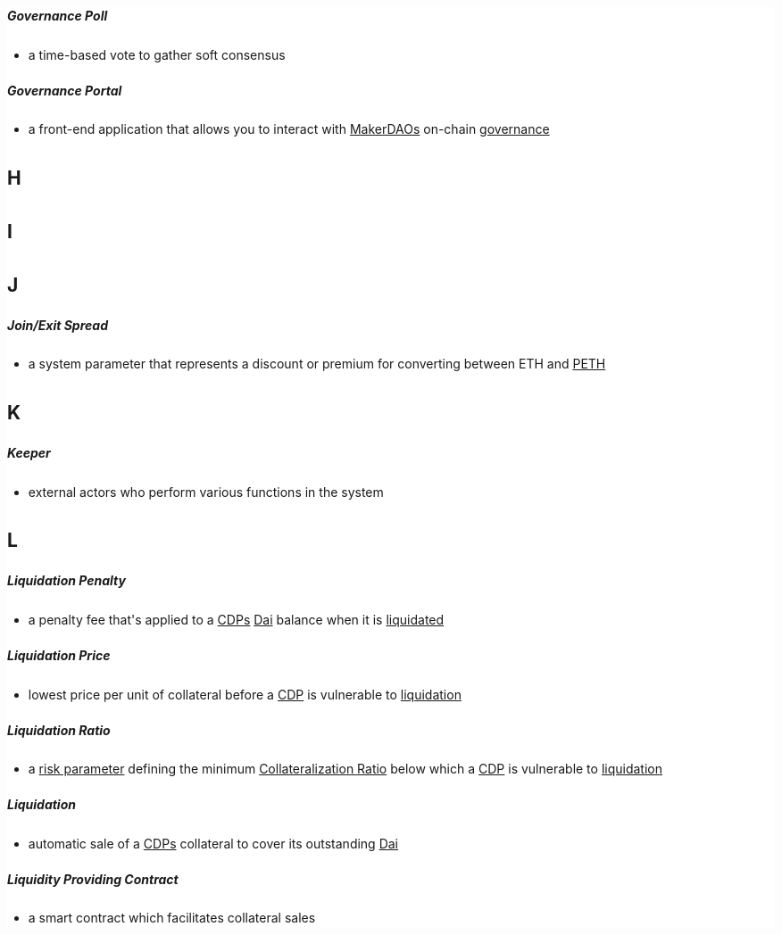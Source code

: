 ##### Governance Poll

- a time-based vote to gather soft consensus

##### Governance Portal

- a front-end application that allows you to interact with [MakerDAOs](makerdao.md#what-is-makerdao) on-chain [governance](governance.md#what-is-governance)

## H

## I

## J

##### Join/Exit Spread

- a system parameter that represents a discount or premium for converting between ETH and [PETH](#peth)

## K

##### Keeper

- external actors who perform various functions in the system

## L

##### Liquidation Penalty

- a penalty fee that's applied to a [CDPs](cdp.md#what-are-collateralized-debt-positions) [Dai](dai.md#what-is-dai) balance when it is [liquidated](liquidation.md#what-is-liquidation)

##### Liquidation Price

- lowest price per unit of collateral before a [CDP](cdp.md#what-are-collateralized-debt-positions) is vulnerable to [liquidation](liquidation.md#what-is-liquidation)

##### Liquidation Ratio

- a [risk parameter](#risk-parameters) defining the minimum [Collateralization Ratio](cdp.md#what-is-the-collateralization-ratio) below which a [CDP](cdp.md#what-are-collateralized-debt-positions) is vulnerable to [liquidation](liquidation.md#what-is-liquidation)

##### Liquidation

- automatic sale of a [CDPs](cdp.md#what-are-collateralized-debt-positions) collateral to cover its outstanding [Dai](dai.wd#what-is-dai)

##### Liquidity Providing Contract

- a smart contract which facilitates collateral sales
